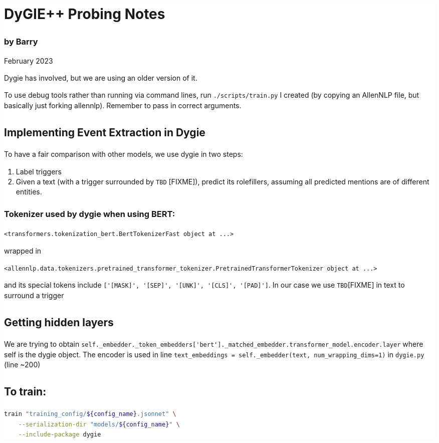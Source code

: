# DyGIE++ Probing Notes

### by Barry

February 2023

Dygie has involved, but we are using an older version of it.

To use debug tools rather than running via command lines, run `./scripts/train.py` I created (by copying an AllenNLP
file, but basically just forking allennlp). Remember to pass in
correct arguments.

## Implementing Event Extraction in Dygie

To have a fair comparison with other models, we use dygie in two steps:

1. Label triggers
2. Given a text (with a trigger surrounded by `TBD` [FIXME]), predict its rolefillers, assuming all predicted mentions are of
   different entities.

### Tokenizer used by dygie when using BERT:

```
<transformers.tokenization_bert.BertTokenizerFast object at ...>
```

wrapped in

```
<allennlp.data.tokenizers.pretrained_transformer_tokenizer.PretrainedTransformerTokenizer object at ...>
```

and its special tokens include `['[MASK]', '[SEP]', '[UNK]', '[CLS]', '[PAD]']`. In our case we use `TBD`[FIXME] in text to
surround a trigger

## Getting hidden layers

We are trying to
obtain `self._embedder._token_embedders['bert']._matched_embedder.transformer_model.encoder.layer` where self is the
dygie object.
The encoder is used in line `text_embeddings = self._embedder(text, num_wrapping_dims=1)` in `dygie.py` (line ~200)

## To train:

```bash
train "training_config/${config_name}.jsonnet" \
    --serialization-dir "models/${config_name}" \
    --include-package dygie
```
